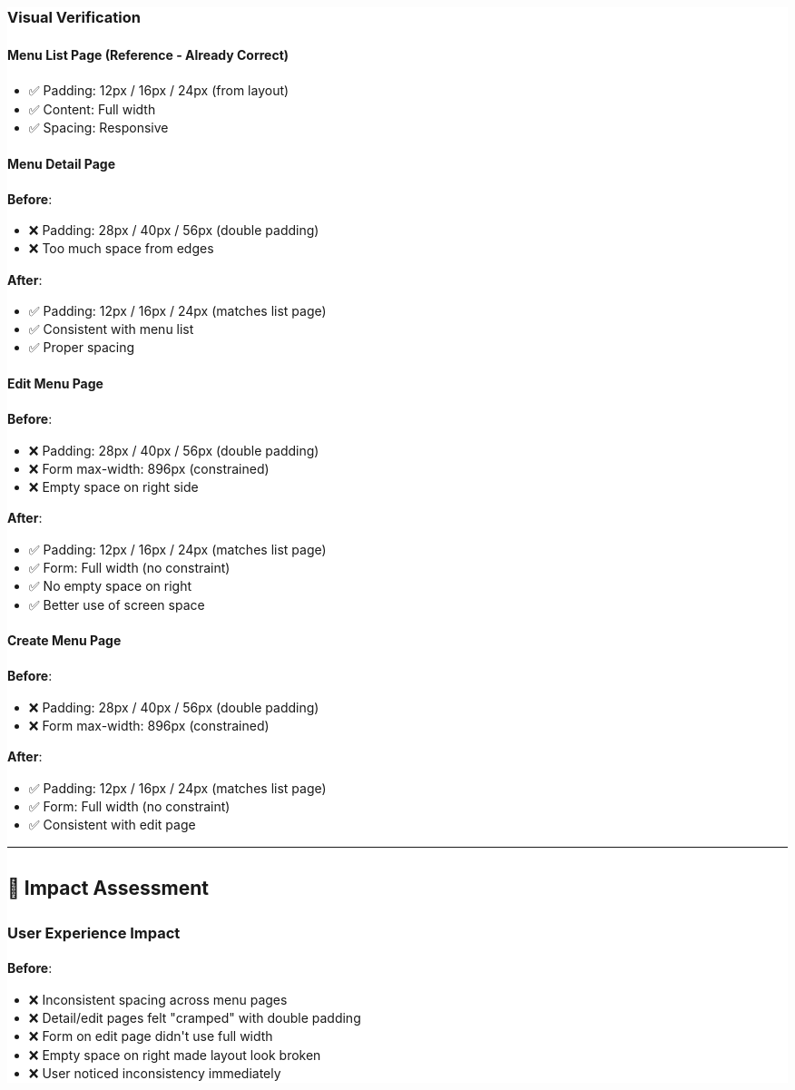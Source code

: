 ### Visual Verification

#### Menu List Page (Reference - Already Correct)
- ✅ Padding: 12px / 16px / 24px (from layout)
- ✅ Content: Full width
- ✅ Spacing: Responsive

#### Menu Detail Page
**Before**:
- ❌ Padding: 28px / 40px / 56px (double padding)
- ❌ Too much space from edges

**After**:
- ✅ Padding: 12px / 16px / 24px (matches list page)
- ✅ Consistent with menu list
- ✅ Proper spacing

#### Edit Menu Page
**Before**:
- ❌ Padding: 28px / 40px / 56px (double padding)
- ❌ Form max-width: 896px (constrained)
- ❌ Empty space on right side

**After**:
- ✅ Padding: 12px / 16px / 24px (matches list page)
- ✅ Form: Full width (no constraint)
- ✅ No empty space on right
- ✅ Better use of screen space

#### Create Menu Page
**Before**:
- ❌ Padding: 28px / 40px / 56px (double padding)
- ❌ Form max-width: 896px (constrained)

**After**:
- ✅ Padding: 12px / 16px / 24px (matches list page)
- ✅ Form: Full width (no constraint)
- ✅ Consistent with edit page

---

## 🎯 Impact Assessment

### User Experience Impact

**Before**:
- ❌ Inconsistent spacing across menu pages
- ❌ Detail/edit pages felt "cramped" with double padding
- ❌ Form on edit page didn't use full width
- ❌ Empty space on right made layout look broken
- ❌ User noticed inconsistency immediately
